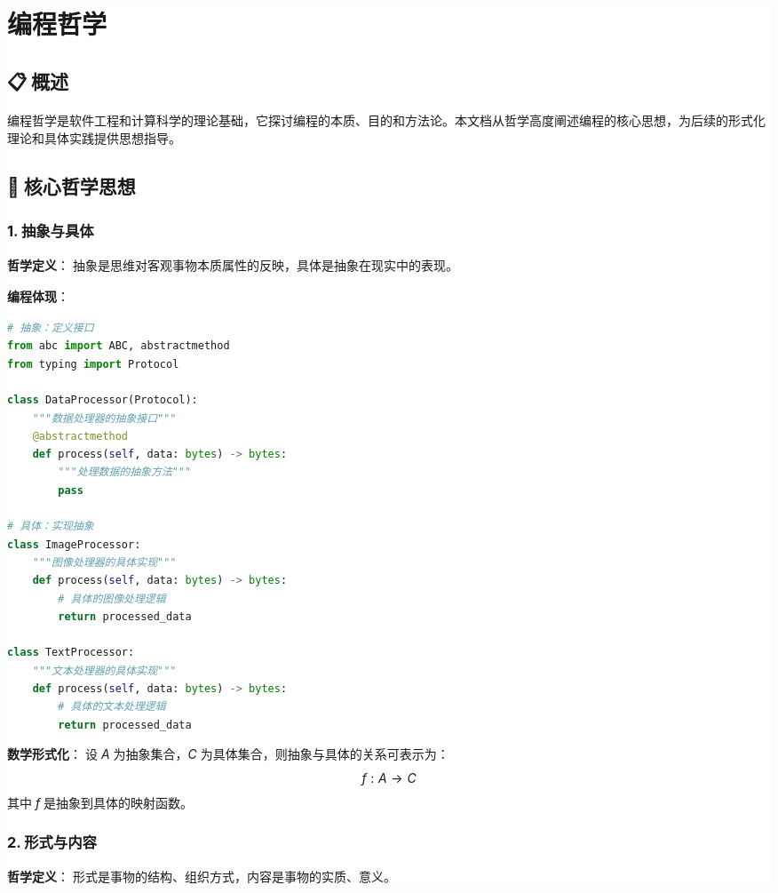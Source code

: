 # 编程哲学

## 📋 概述

编程哲学是软件工程和计算科学的理论基础，它探讨编程的本质、目的和方法论。本文档从哲学高度阐述编程的核心思想，为后续的形式化理论和具体实践提供思想指导。

## 🎯 核心哲学思想

### 1. 抽象与具体

**哲学定义**：
抽象是思维对客观事物本质属性的反映，具体是抽象在现实中的表现。

**编程体现**：

```python
# 抽象：定义接口
from abc import ABC, abstractmethod
from typing import Protocol

class DataProcessor(Protocol):
    """数据处理器的抽象接口"""
    @abstractmethod
    def process(self, data: bytes) -> bytes:
        """处理数据的抽象方法"""
        pass

# 具体：实现抽象
class ImageProcessor:
    """图像处理器的具体实现"""
    def process(self, data: bytes) -> bytes:
        # 具体的图像处理逻辑
        return processed_data

class TextProcessor:
    """文本处理器的具体实现"""
    def process(self, data: bytes) -> bytes:
        # 具体的文本处理逻辑
        return processed_data
```

**数学形式化**：
设 $A$ 为抽象集合，$C$ 为具体集合，则抽象与具体的关系可表示为：
$$f: A \rightarrow C$$
其中 $f$ 是抽象到具体的映射函数。

### 2. 形式与内容

**哲学定义**：
形式是事物的结构、组织方式，内容是事物的实质、意义。
